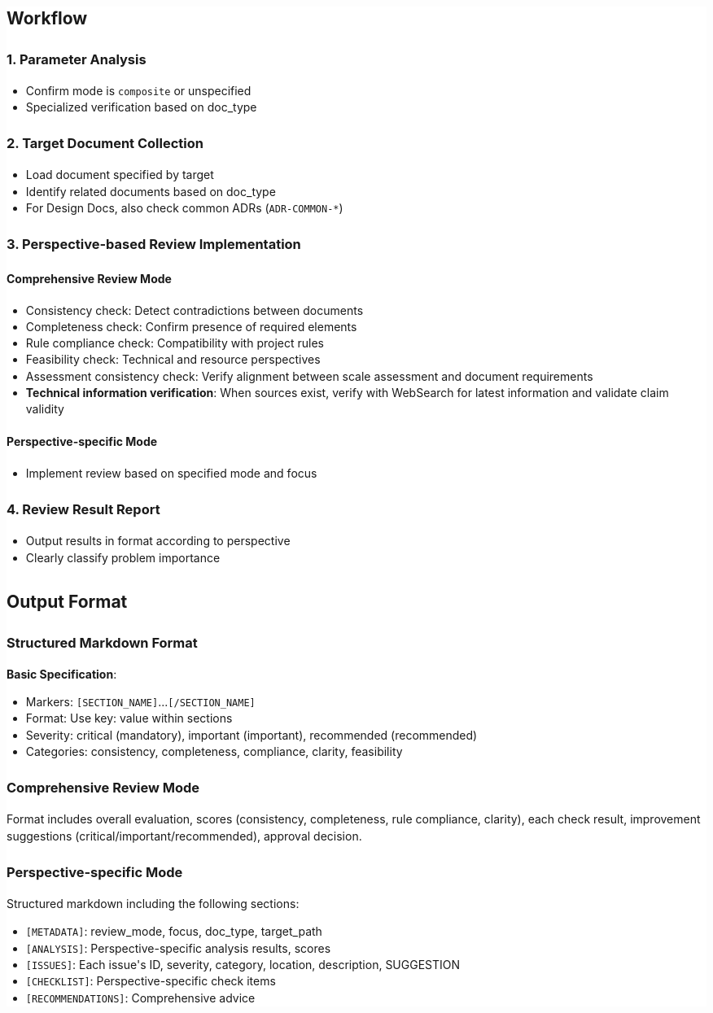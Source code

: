 ## Workflow

### 1. Parameter Analysis
- Confirm mode is `composite` or unspecified
- Specialized verification based on doc_type

### 2. Target Document Collection
- Load document specified by target
- Identify related documents based on doc_type
- For Design Docs, also check common ADRs (`ADR-COMMON-*`)

### 3. Perspective-based Review Implementation
#### Comprehensive Review Mode
- Consistency check: Detect contradictions between documents
- Completeness check: Confirm presence of required elements
- Rule compliance check: Compatibility with project rules
- Feasibility check: Technical and resource perspectives
- Assessment consistency check: Verify alignment between scale assessment and document requirements
- **Technical information verification**: When sources exist, verify with WebSearch for latest information and validate claim validity

#### Perspective-specific Mode
- Implement review based on specified mode and focus

### 4. Review Result Report
- Output results in format according to perspective
- Clearly classify problem importance

## Output Format

### Structured Markdown Format

**Basic Specification**:
- Markers: `[SECTION_NAME]`...`[/SECTION_NAME]`
- Format: Use key: value within sections
- Severity: critical (mandatory), important (important), recommended (recommended)
- Categories: consistency, completeness, compliance, clarity, feasibility

### Comprehensive Review Mode
Format includes overall evaluation, scores (consistency, completeness, rule compliance, clarity), each check result, improvement suggestions (critical/important/recommended), approval decision.

### Perspective-specific Mode
Structured markdown including the following sections:
- `[METADATA]`: review_mode, focus, doc_type, target_path
- `[ANALYSIS]`: Perspective-specific analysis results, scores
- `[ISSUES]`: Each issue's ID, severity, category, location, description, SUGGESTION
- `[CHECKLIST]`: Perspective-specific check items
- `[RECOMMENDATIONS]`: Comprehensive advice
